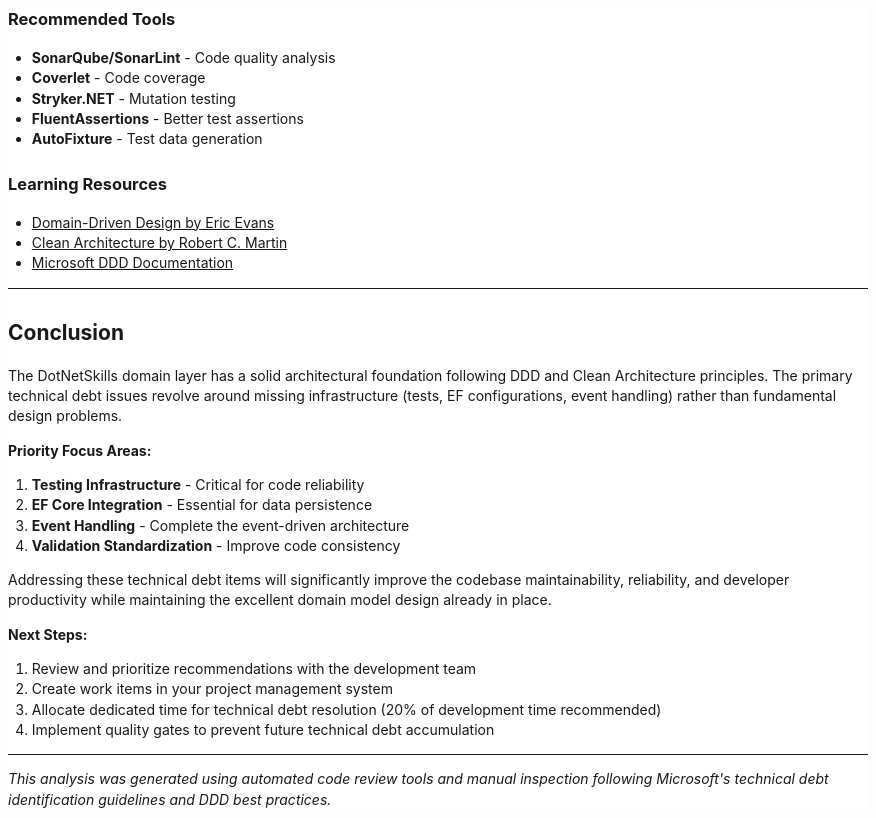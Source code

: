 ### Recommended Tools
- **SonarQube/SonarLint** - Code quality analysis
- **Coverlet** - Code coverage
- **Stryker.NET** - Mutation testing
- **FluentAssertions** - Better test assertions
- **AutoFixture** - Test data generation

### Learning Resources
- [Domain-Driven Design by Eric Evans](https://domainlanguage.com/ddd/)
- [Clean Architecture by Robert C. Martin](https://blog.cleancoder.com/uncle-bob/2012/08/13/the-clean-architecture.html)
- [Microsoft DDD Documentation](https://learn.microsoft.com/en-us/dotnet/architecture/microservices/microservice-ddd-cqrs-patterns/)

---

## Conclusion

The DotNetSkills domain layer has a solid architectural foundation following DDD and Clean Architecture principles. The primary technical debt issues revolve around missing infrastructure (tests, EF configurations, event handling) rather than fundamental design problems.

**Priority Focus Areas:**
1. **Testing Infrastructure** - Critical for code reliability
2. **EF Core Integration** - Essential for data persistence
3. **Event Handling** - Complete the event-driven architecture
4. **Validation Standardization** - Improve code consistency

Addressing these technical debt items will significantly improve the codebase maintainability, reliability, and developer productivity while maintaining the excellent domain model design already in place.

**Next Steps:**
1. Review and prioritize recommendations with the development team
2. Create work items in your project management system
3. Allocate dedicated time for technical debt resolution (20% of development time recommended)
4. Implement quality gates to prevent future technical debt accumulation

---

*This analysis was generated using automated code review tools and manual inspection following Microsoft's technical debt identification guidelines and DDD best practices.*
